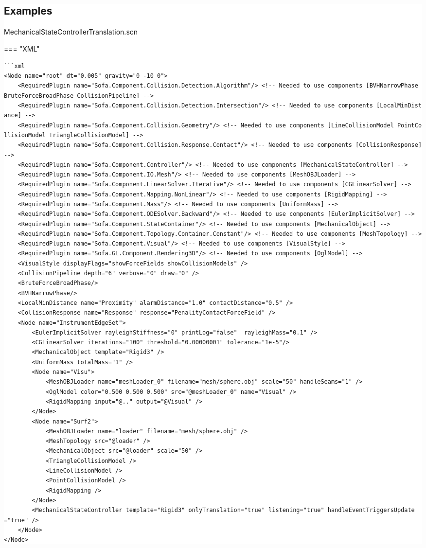 ## Examples 

MechanicalStateControllerTranslation.scn

=== "XML"

    ```xml
    <Node name="root" dt="0.005" gravity="0 -10 0">
        <RequiredPlugin name="Sofa.Component.Collision.Detection.Algorithm"/> <!-- Needed to use components [BVHNarrowPhase BruteForceBroadPhase CollisionPipeline] -->
        <RequiredPlugin name="Sofa.Component.Collision.Detection.Intersection"/> <!-- Needed to use components [LocalMinDistance] -->
        <RequiredPlugin name="Sofa.Component.Collision.Geometry"/> <!-- Needed to use components [LineCollisionModel PointCollisionModel TriangleCollisionModel] -->
        <RequiredPlugin name="Sofa.Component.Collision.Response.Contact"/> <!-- Needed to use components [CollisionResponse] -->
        <RequiredPlugin name="Sofa.Component.Controller"/> <!-- Needed to use components [MechanicalStateController] -->
        <RequiredPlugin name="Sofa.Component.IO.Mesh"/> <!-- Needed to use components [MeshOBJLoader] -->
        <RequiredPlugin name="Sofa.Component.LinearSolver.Iterative"/> <!-- Needed to use components [CGLinearSolver] -->
        <RequiredPlugin name="Sofa.Component.Mapping.NonLinear"/> <!-- Needed to use components [RigidMapping] -->
        <RequiredPlugin name="Sofa.Component.Mass"/> <!-- Needed to use components [UniformMass] -->
        <RequiredPlugin name="Sofa.Component.ODESolver.Backward"/> <!-- Needed to use components [EulerImplicitSolver] -->
        <RequiredPlugin name="Sofa.Component.StateContainer"/> <!-- Needed to use components [MechanicalObject] -->
        <RequiredPlugin name="Sofa.Component.Topology.Container.Constant"/> <!-- Needed to use components [MeshTopology] -->
        <RequiredPlugin name="Sofa.Component.Visual"/> <!-- Needed to use components [VisualStyle] -->
        <RequiredPlugin name="Sofa.GL.Component.Rendering3D"/> <!-- Needed to use components [OglModel] -->
        <VisualStyle displayFlags="showForceFields showCollisionModels" />
        <CollisionPipeline depth="6" verbose="0" draw="0" />
        <BruteForceBroadPhase/>
        <BVHNarrowPhase/>
        <LocalMinDistance name="Proximity" alarmDistance="1.0" contactDistance="0.5" />
        <CollisionResponse name="Response" response="PenalityContactForceField" />
        <Node name="InstrumentEdgeSet">
            <EulerImplicitSolver rayleighStiffness="0" printLog="false"  rayleighMass="0.1" />
            <CGLinearSolver iterations="100" threshold="0.00000001" tolerance="1e-5"/>
            <MechanicalObject template="Rigid3" />
            <UniformMass totalMass="1" />
            <Node name="Visu">
                <MeshOBJLoader name="meshLoader_0" filename="mesh/sphere.obj" scale="50" handleSeams="1" />
                <OglModel color="0.500 0.500 0.500" src="@meshLoader_0" name="Visual" />
                <RigidMapping input="@.." output="@Visual" />
            </Node>
            <Node name="Surf2">
                <MeshOBJLoader name="loader" filename="mesh/sphere.obj" />
                <MeshTopology src="@loader" />
                <MechanicalObject src="@loader" scale="50" />
                <TriangleCollisionModel />
                <LineCollisionModel />
                <PointCollisionModel />
                <RigidMapping />
            </Node>
            <MechanicalStateController template="Rigid3" onlyTranslation="true" listening="true" handleEventTriggersUpdate="true" />
        </Node>
    </Node>
